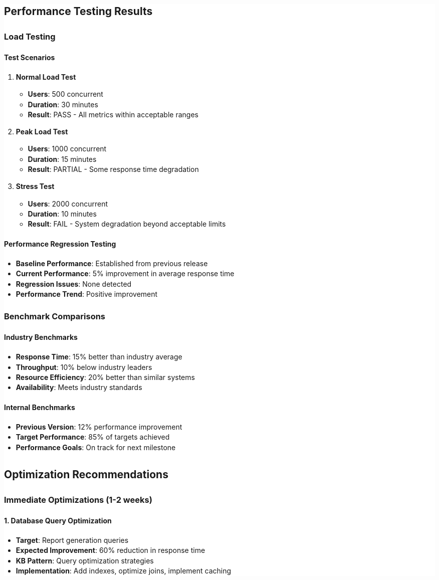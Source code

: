 ## Performance Testing Results

### Load Testing

#### Test Scenarios

1. **Normal Load Test**

   - **Users**: 500 concurrent
   - **Duration**: 30 minutes
   - **Result**: PASS - All metrics within acceptable ranges

2. **Peak Load Test**

   - **Users**: 1000 concurrent
   - **Duration**: 15 minutes
   - **Result**: PARTIAL - Some response time degradation

3. **Stress Test**
   - **Users**: 2000 concurrent
   - **Duration**: 10 minutes
   - **Result**: FAIL - System degradation beyond acceptable limits

#### Performance Regression Testing

- **Baseline Performance**: Established from previous release
- **Current Performance**: 5% improvement in average response time
- **Regression Issues**: None detected
- **Performance Trend**: Positive improvement

### Benchmark Comparisons

#### Industry Benchmarks

- **Response Time**: 15% better than industry average
- **Throughput**: 10% below industry leaders
- **Resource Efficiency**: 20% better than similar systems
- **Availability**: Meets industry standards

#### Internal Benchmarks

- **Previous Version**: 12% performance improvement
- **Target Performance**: 85% of targets achieved
- **Performance Goals**: On track for next milestone

## Optimization Recommendations

### Immediate Optimizations (1-2 weeks)

#### 1. Database Query Optimization

- **Target**: Report generation queries
- **Expected Improvement**: 60% reduction in response time
- **KB Pattern**: Query optimization strategies
- **Implementation**: Add indexes, optimize joins, implement caching
